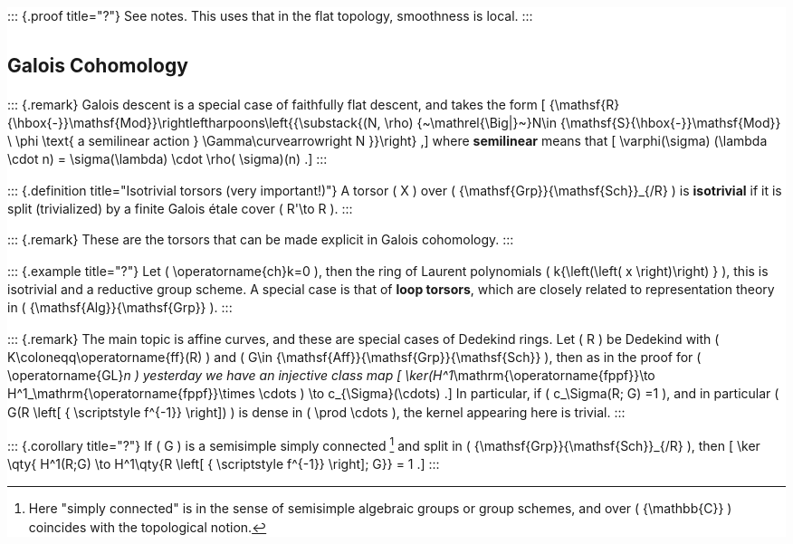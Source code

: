 ::: {.proof title="?"}
See notes. This uses that in the flat topology, smoothness is local.
:::

## Galois Cohomology

::: {.remark}
Galois descent is a special case of faithfully flat descent, and takes the form
\[
{\mathsf{R}{\hbox{-}}\mathsf{Mod}}\rightleftharpoons\left\{{\substack{(N, \rho) {~\mathrel{\Big|}~}N\in {\mathsf{S}{\hbox{-}}\mathsf{Mod}} \\ \phi \text{ a semilinear action } \Gamma\curvearrowright N }}\right\}
,\]
where **semilinear** means that
\[
\varphi(\sigma) (\lambda \cdot n) = \sigma(\lambda) \cdot \rho( \sigma)(n)
.\]
:::

::: {.definition title="Isotrivial torsors (very important!)"}
A torsor \( X \) over \( {\mathsf{Grp}}{\mathsf{Sch}}_{/R} \) is **isotrivial** if it is split (trivialized) by a finite Galois étale cover \( R'\to R \).
:::

::: {.remark}
These are the torsors that can be made explicit in Galois cohomology.
:::

::: {.example title="?"}
Let \( \operatorname{ch}k=0 \), then the ring of Laurent polynomials \( k{\left(\left( x \right)\right)  } \), this is isotrivial and a reductive group scheme. A special case is that of **loop torsors**, which are closely related to representation theory in \( {\mathsf{Alg}}{\mathsf{Grp}} \).
:::

::: {.remark}
The main topic is affine curves, and these are special cases of Dedekind rings. Let \( R \) be Dedekind with \( K\coloneqq\operatorname{ff}(R) \) and \( G\in {\mathsf{Aff}}{\mathsf{Grp}}{\mathsf{Sch}} \), then as in the proof for \( \operatorname{GL}_n \) yesterday we have an injective class map
\[
\ker(H^1_\mathrm{\operatorname{fppf}}\to H^1_\mathrm{\operatorname{fppf}}\times \cdots ) \to c_{\Sigma}(\cdots)
.\]
In particular, if \( c_\Sigma(R; G) =1 \), and in particular \( G(R \left[ { \scriptstyle f^{-1}} \right]) \) is dense in \( \prod \cdots \), the kernel appearing here is trivial.
:::

::: {.corollary title="?"}
If \( G \) is a semisimple simply connected [^4] and split in \( {\mathsf{Grp}}{\mathsf{Sch}}_{/R} \), then
\[
\ker \qty{ H^1(R;G) \to H^1\qty{R \left[ { \scriptstyle f^{-1}} \right]; G}} = 1
.\]
:::


[^1]: Since we're in the flat and locally finitely presented case, it's sufficient that all fibers are smooth
[^2]: Noetherian domain where the localizations at maximal ideals are DVRs,
[^3]: This holds for example if \( Y \in {\mathsf{Aff}}{\mathsf{Sch}} \).
[^4]: Here "simply connected" is in the sense of semisimple algebraic groups or group schemes, and over \( {\mathbb{C}} \) coincides with the topological notion.